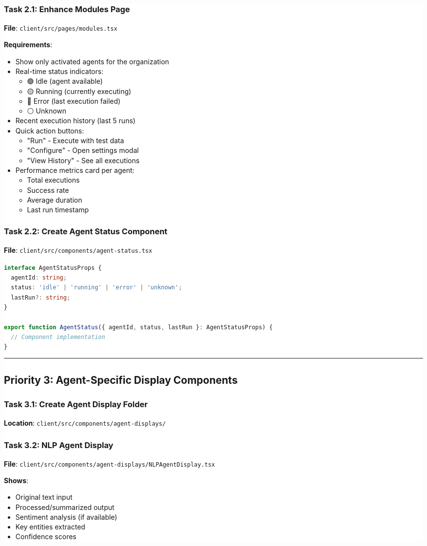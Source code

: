 ### Task 2.1: Enhance Modules Page
**File**: `client/src/pages/modules.tsx`

**Requirements**:
- Show only activated agents for the organization
- Real-time status indicators:
  - 🟢 Idle (agent available)
  - 🟡 Running (currently executing)
  - 🔴 Error (last execution failed)
  - ⚪ Unknown
- Recent execution history (last 5 runs)
- Quick action buttons:
  - "Run" - Execute with test data
  - "Configure" - Open settings modal
  - "View History" - See all executions
- Performance metrics card per agent:
  - Total executions
  - Success rate
  - Average duration
  - Last run timestamp

### Task 2.2: Create Agent Status Component
**File**: `client/src/components/agent-status.tsx`

```typescript
interface AgentStatusProps {
  agentId: string;
  status: 'idle' | 'running' | 'error' | 'unknown';
  lastRun?: string;
}

export function AgentStatus({ agentId, status, lastRun }: AgentStatusProps) {
  // Component implementation
}
```

---

## Priority 3: Agent-Specific Display Components

### Task 3.1: Create Agent Display Folder
**Location**: `client/src/components/agent-displays/`

### Task 3.2: NLP Agent Display
**File**: `client/src/components/agent-displays/NLPAgentDisplay.tsx`

**Shows**:
- Original text input
- Processed/summarized output
- Sentiment analysis (if available)
- Key entities extracted
- Confidence scores
